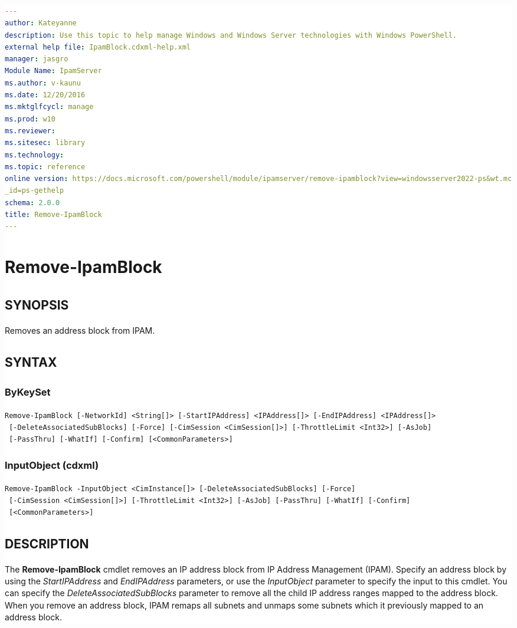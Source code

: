```yaml
---
author: Kateyanne
description: Use this topic to help manage Windows and Windows Server technologies with Windows PowerShell.
external help file: IpamBlock.cdxml-help.xml
manager: jasgro
Module Name: IpamServer
ms.author: v-kaunu
ms.date: 12/20/2016
ms.mktglfcycl: manage
ms.prod: w10
ms.reviewer: 
ms.sitesec: library
ms.technology: 
ms.topic: reference
online version: https://docs.microsoft.com/powershell/module/ipamserver/remove-ipamblock?view=windowsserver2022-ps&wt.mc_id=ps-gethelp
schema: 2.0.0
title: Remove-IpamBlock
---
```


# Remove-IpamBlock

## SYNOPSIS
Removes an address block from IPAM.

## SYNTAX

### ByKeySet
```
Remove-IpamBlock [-NetworkId] <String[]> [-StartIPAddress] <IPAddress[]> [-EndIPAddress] <IPAddress[]>
 [-DeleteAssociatedSubBlocks] [-Force] [-CimSession <CimSession[]>] [-ThrottleLimit <Int32>] [-AsJob]
 [-PassThru] [-WhatIf] [-Confirm] [<CommonParameters>]
```

### InputObject (cdxml)
```
Remove-IpamBlock -InputObject <CimInstance[]> [-DeleteAssociatedSubBlocks] [-Force]
 [-CimSession <CimSession[]>] [-ThrottleLimit <Int32>] [-AsJob] [-PassThru] [-WhatIf] [-Confirm]
 [<CommonParameters>]
```

## DESCRIPTION
The **Remove-IpamBlock** cmdlet removes an IP address block from IP Address Management (IPAM).
Specify an address block by using the *StartIPAddress* and *EndIPAddress* parameters, or use the *InputObject* parameter to specify the input to this cmdlet.
You can specify the *DeleteAssociatedSubBlocks* parameter to remove all the child IP address ranges mapped to the address block.
When you remove an address block, IPAM remaps all subnets and unmaps some subnets which it previously mapped to an address block.
